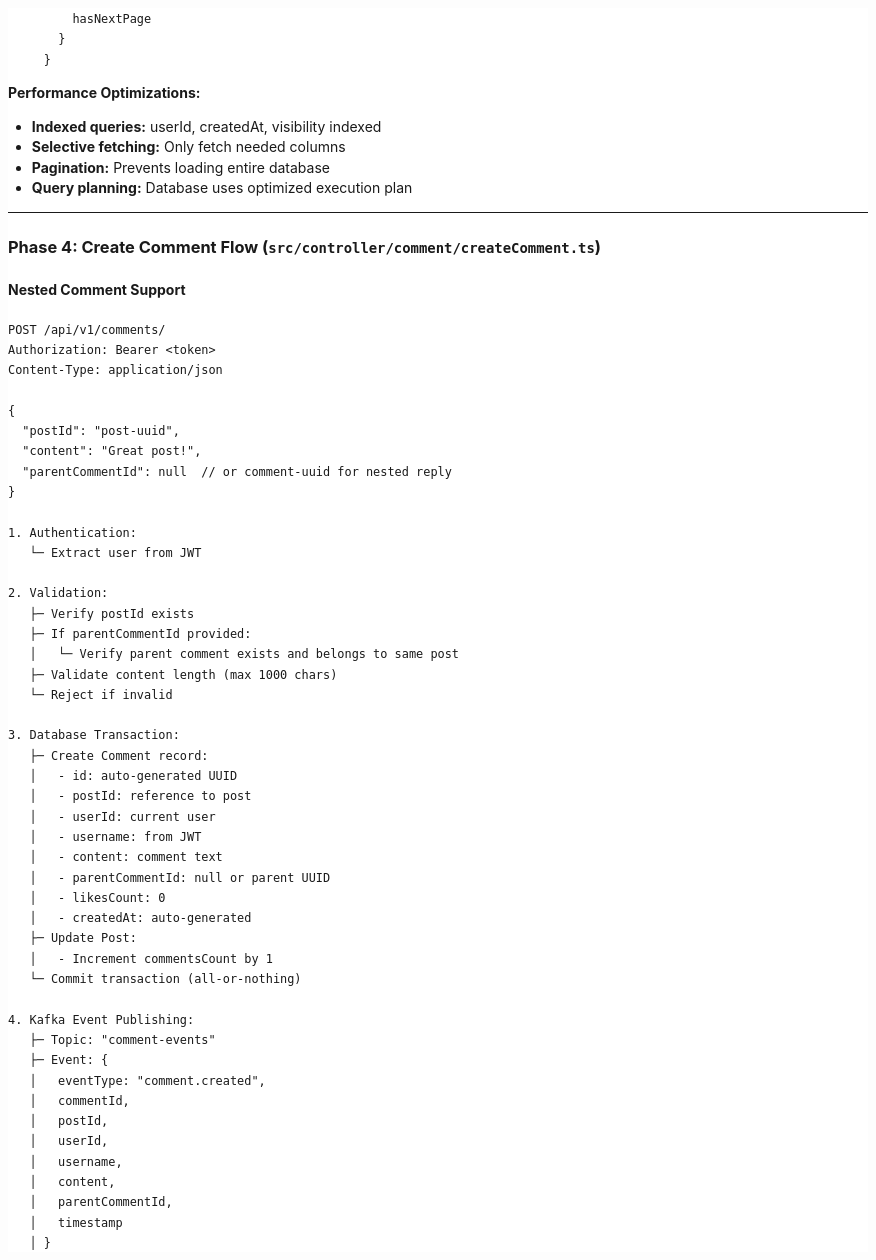 ```
         hasNextPage
       }
     }
```

**Performance Optimizations:**
- **Indexed queries:** userId, createdAt, visibility indexed
- **Selective fetching:** Only fetch needed columns
- **Pagination:** Prevents loading entire database
- **Query planning:** Database uses optimized execution plan

---

### **Phase 4: Create Comment Flow** (`src/controller/comment/createComment.ts`)

#### Nested Comment Support
```
POST /api/v1/comments/
Authorization: Bearer <token>
Content-Type: application/json

{
  "postId": "post-uuid",
  "content": "Great post!",
  "parentCommentId": null  // or comment-uuid for nested reply
}

1. Authentication:
   └─ Extract user from JWT

2. Validation:
   ├─ Verify postId exists
   ├─ If parentCommentId provided:
   │   └─ Verify parent comment exists and belongs to same post
   ├─ Validate content length (max 1000 chars)
   └─ Reject if invalid

3. Database Transaction:
   ├─ Create Comment record:
   │   - id: auto-generated UUID
   │   - postId: reference to post
   │   - userId: current user
   │   - username: from JWT
   │   - content: comment text
   │   - parentCommentId: null or parent UUID
   │   - likesCount: 0
   │   - createdAt: auto-generated
   ├─ Update Post:
   │   - Increment commentsCount by 1
   └─ Commit transaction (all-or-nothing)

4. Kafka Event Publishing:
   ├─ Topic: "comment-events"
   ├─ Event: {
   │   eventType: "comment.created",
   │   commentId,
   │   postId,
   │   userId,
   │   username,
   │   content,
   │   parentCommentId,
   │   timestamp
   │ }
```